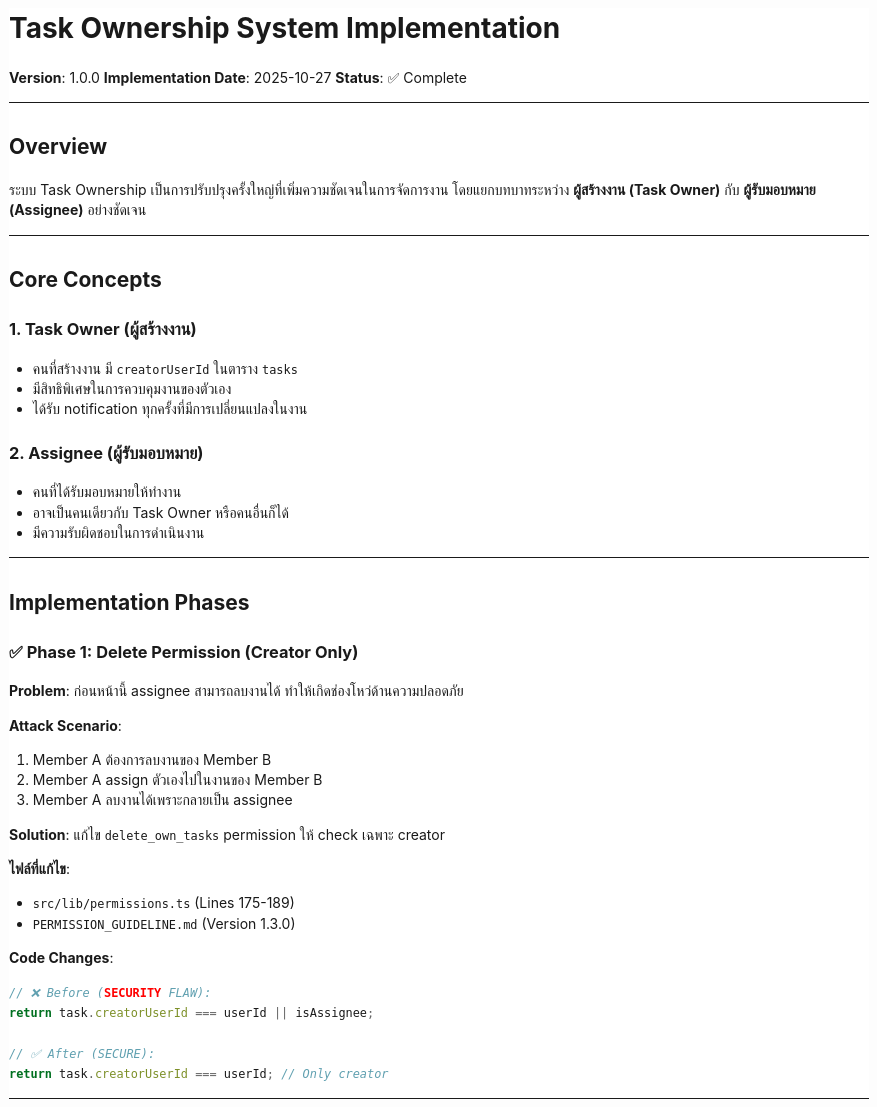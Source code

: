# Task Ownership System Implementation

**Version**: 1.0.0
**Implementation Date**: 2025-10-27
**Status**: ✅ Complete

---

## Overview

ระบบ Task Ownership เป็นการปรับปรุงครั้งใหญ่ที่เพิ่มความชัดเจนในการจัดการงาน โดยแยกบทบาทระหว่าง **ผู้สร้างงาน (Task Owner)** กับ **ผู้รับมอบหมาย (Assignee)** อย่างชัดเจน

---

## Core Concepts

### 1. Task Owner (ผู้สร้างงาน)
- คนที่สร้างงาน มี `creatorUserId` ในตาราง `tasks`
- มีสิทธิพิเศษในการควบคุมงานของตัวเอง
- ได้รับ notification ทุกครั้งที่มีการเปลี่ยนแปลงในงาน

### 2. Assignee (ผู้รับมอบหมาย)
- คนที่ได้รับมอบหมายให้ทำงาน
- อาจเป็นคนเดียวกับ Task Owner หรือคนอื่นก็ได้
- มีความรับผิดชอบในการดำเนินงาน

---

## Implementation Phases

### ✅ Phase 1: Delete Permission (Creator Only)

**Problem**: ก่อนหน้านี้ assignee สามารถลบงานได้ ทำให้เกิดช่องโหว่ด้านความปลอดภัย

**Attack Scenario**:
1. Member A ต้องการลบงานของ Member B
2. Member A assign ตัวเองไปในงานของ Member B
3. Member A ลบงานได้เพราะกลายเป็น assignee

**Solution**: แก้ไข `delete_own_tasks` permission ให้ check เฉพาะ creator

**ไฟล์ที่แก้ไข**:
- `src/lib/permissions.ts` (Lines 175-189)
- `PERMISSION_GUIDELINE.md` (Version 1.3.0)

**Code Changes**:
```typescript
// ❌ Before (SECURITY FLAW):
return task.creatorUserId === userId || isAssignee;

// ✅ After (SECURE):
return task.creatorUserId === userId; // Only creator
```

---